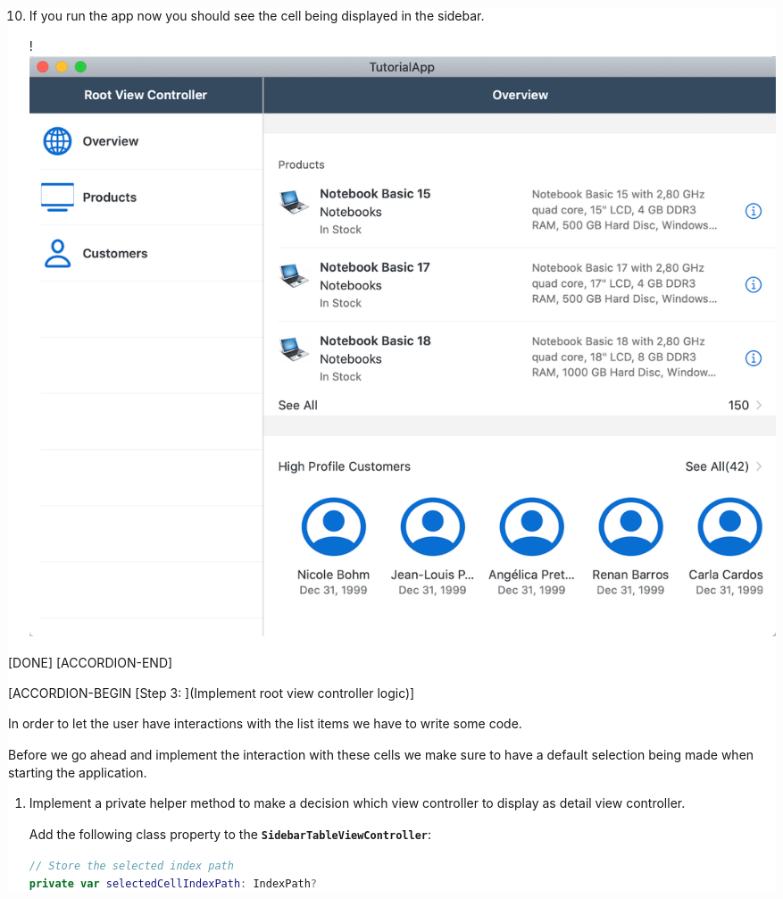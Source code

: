 10. If you run the app now you should see the cell being displayed in the sidebar.

    !![Split View Controller](fiori-ios-scpms-starter-mission-06-8.png)

[DONE]
[ACCORDION-END]


[ACCORDION-BEGIN [Step 3: ](Implement root view controller logic)]

In order to let the user have interactions with the list items we have to write some code.

Before we go ahead and implement the interaction with these cells we make sure to have a default selection being made when starting the application.

1. Implement a private helper method to make a decision which view controller to display as detail view controller.

    Add the following class property to the **`SidebarTableViewController`**:

    ```Swift
    // Store the selected index path
    private var selectedCellIndexPath: IndexPath?
